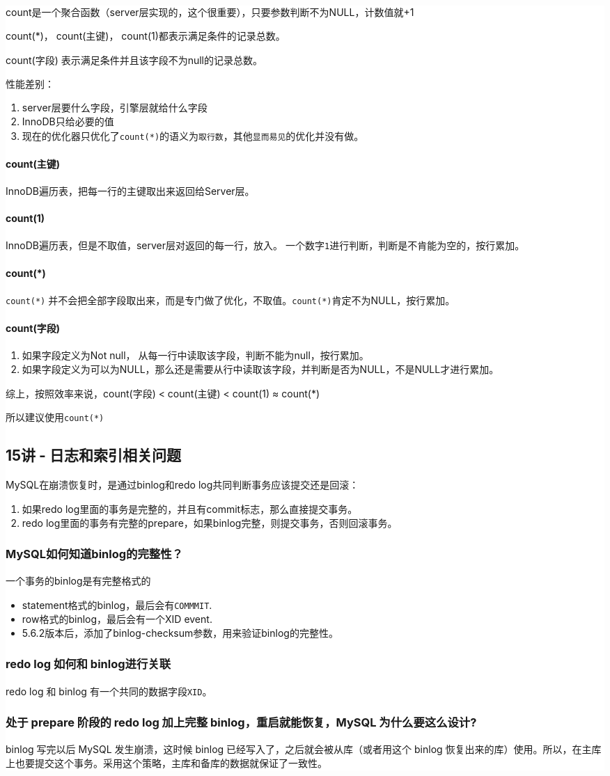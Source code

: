 count是一个聚合函数（server层实现的，这个很重要），只要参数判断不为NULL，计数值就+1

count(*)， count(主键)， count(1)都表示满足条件的记录总数。

count(字段) 表示满足条件并且该字段不为null的记录总数。

性能差别：

1. server层要什么字段，引擎层就给什么字段
2. InnoDB只给必要的值
3. 现在的优化器只优化了`count(*)`的语义为`取行数`，其他`显而易见`的优化并没有做。

#### count(主键)

InnoDB遍历表，把每一行的主键取出来返回给Server层。

#### count(1)

InnoDB遍历表，但是不取值，server层对返回的每一行，放入。
一个数字`1`进行判断，判断是不肯能为空的，按行累加。

#### count(*)

`count(*)` 并不会把全部字段取出来，而是专门做了优化，不取值。`count(*)`肯定不为NULL，按行累加。

#### count(字段)

1. 如果字段定义为Not null， 从每一行中读取该字段，判断不能为null，按行累加。
2. 如果字段定义为可以为NULL，那么还是需要从行中读取该字段，并判断是否为NULL，不是NULL才进行累加。

综上，按照效率来说，count(字段) < count(主键) < count(1) ≈ count(*)

所以建议使用`count(*)`

## 15讲 - 日志和索引相关问题

MySQL在崩溃恢复时，是通过binlog和redo log共同判断事务应该提交还是回滚：

1. 如果redo log里面的事务是完整的，并且有commit标志，那么直接提交事务。
2. redo log里面的事务有完整的prepare，如果binlog完整，则提交事务，否则回滚事务。

### MySQL如何知道binlog的完整性？

一个事务的binlog是有完整格式的

- statement格式的binlog，最后会有`COMMMIT`.
- row格式的binlog，最后会有一个XID event.
- 5.6.2版本后，添加了binlog-checksum参数，用来验证binlog的完整性。

### redo log 如何和 binlog进行关联

redo log 和 binlog 有一个共同的数据字段`XID`。

### 处于 prepare 阶段的 redo log 加上完整 binlog，重启就能恢复，MySQL 为什么要这么设计?

binlog 写完以后 MySQL 发生崩溃，这时候 binlog 已经写入了，之后就会被从库（或者用这个 binlog 恢复出来的库）使用。所以，在主库上也要提交这个事务。采用这个策略，主库和备库的数据就保证了一致性。
